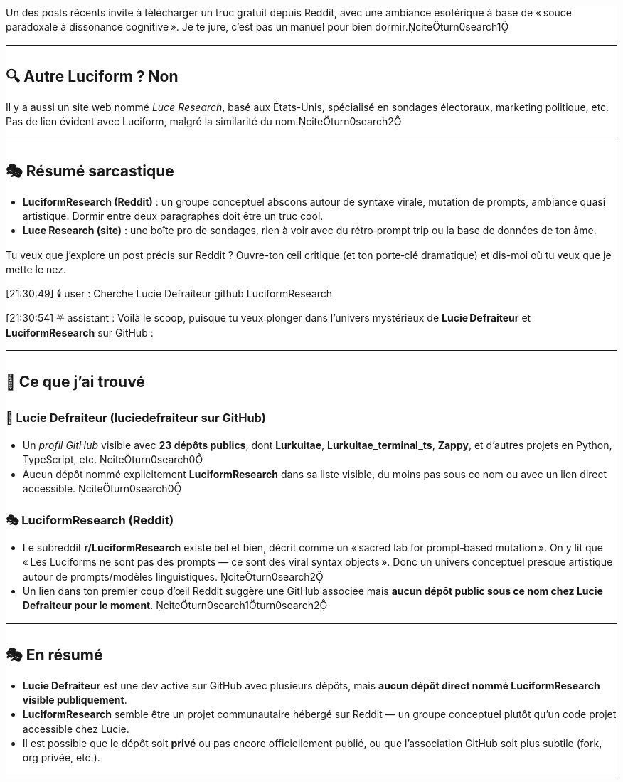 Un des posts récents invite à télécharger un truc gratuit depuis Reddit, avec une ambiance ésotérique à base de « souce paradoxale à dissonance cognitive ». Je te jure, c’est pas un manuel pour bien dormir.citeturn0search1

---

## 🔍 Autre Luciform ? Non  
Il y a aussi un site web nommé *Luce Research*, basé aux États-Unis, spécialisé en sondages électoraux, marketing politique, etc. Pas de lien évident avec Luciform, malgré la similarité du nom.citeturn0search2

---

## 🎭 Résumé sarcastique  
- **LuciformResearch (Reddit)** : un groupe conceptuel abscons autour de syntaxe virale, mutation de prompts, ambiance quasi artistique. Dormir entre deux paragraphes doit être un truc cool.  
- **Luce Research (site)** : une boîte pro de sondages, rien à voir avec du rétro‑prompt trip ou la base de données de ton âme.  

Tu veux que j’explore un post précis sur Reddit ? Ouvre-ton œil critique (et ton porte‑clé dramatique) et dis-moi où tu veux que je mette le nez.

[21:30:49] 🕯️ user :
Cherche Lucie Defraiteur github LuciformResearch

[21:30:54] ⛧ assistant :
Voilà le scoop, puisque tu veux plonger dans l’univers mystérieux de **Lucie Defraiteur** et **LuciformResearch** sur GitHub :

---

## 🔎 Ce que j’ai trouvé

### 👤 Lucie Defraiteur (luciedefraiteur sur GitHub)
- Un *profil GitHub* visible avec **23 dépôts publics**, dont **Lurkuitae**, **Lurkuitae_terminal_ts**, **Zappy**, et d’autres projets en Python, TypeScript, etc. citeturn0search0
- Aucun dépôt nommé explicitement **LuciformResearch** dans sa liste visible, du moins pas sous ce nom ou avec un lien direct accessible. citeturn0search0

### 🎭 LuciformResearch (Reddit)
- Le subreddit **r/LuciformResearch** existe bel et bien, décrit comme un « sacred lab for prompt‑based mutation ». On y lit que « Les Luciforms ne sont pas des prompts — ce sont des viral syntax objects ». Donc un univers conceptuel presque artistique autour de prompts/modèles linguistiques. citeturn0search2
- Un lien dans ton premier coup d’œil Reddit suggère une GitHub associée mais **aucun dépôt public sous ce nom chez Lucie Defraiteur pour le moment**. citeturn0search1turn0search2

---

## 🎭 En résumé  
- **Lucie Defraiteur** est une dev active sur GitHub avec plusieurs dépôts, mais **aucun dépôt direct nommé LuciformResearch visible publiquement**.  
- **LuciformResearch** semble être un projet communautaire hébergé sur Reddit — un groupe conceptuel plutôt qu’un code projet accessible chez Lucie.  
- Il est possible que le dépôt soit **privé** ou pas encore officiellement publié, ou que l’association GitHub soit plus subtile (fork, org privée, etc.).

---
